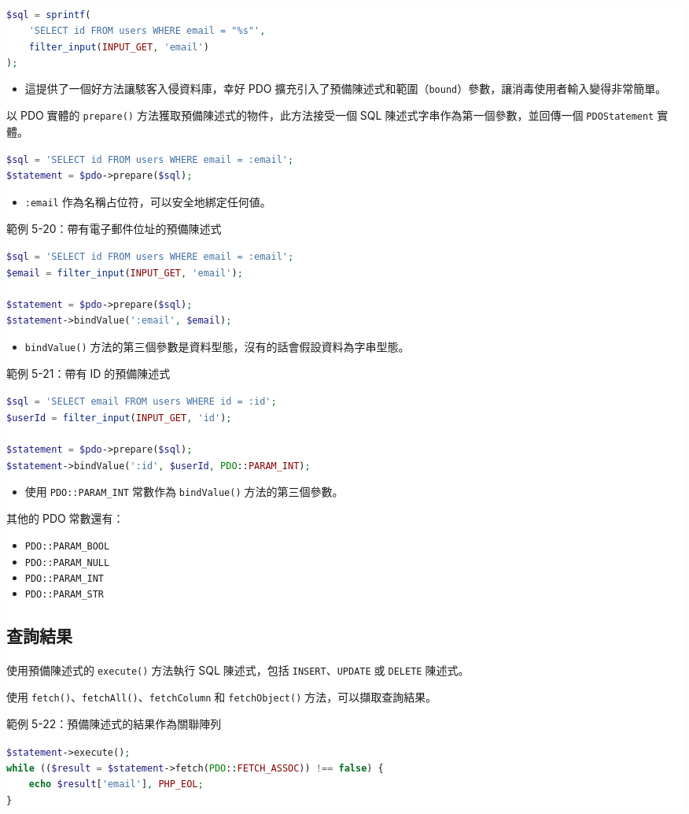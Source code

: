 ```PHP
$sql = sprintf(
    'SELECT id FROM users WHERE email = "%s"',
    filter_input(INPUT_GET, 'email')
);
```

- 這提供了一個好方法讓駭客入侵資料庫，幸好 PDO 擴充引入了預備陳述式和範圍（`bound`）參數，讓消毒使用者輸入變得非常簡單。

以 PDO 實體的 `prepare()` 方法獲取預備陳述式的物件，此方法接受一個 SQL 陳述式字串作為第一個參數，並回傳一個 `PDOStatement` 實體。

```PHP
$sql = 'SELECT id FROM users WHERE email = :email';
$statement = $pdo->prepare($sql);
```

- `:email` 作為名稱占位符，可以安全地綁定任何値。

範例 5-20：帶有電子郵件位址的預備陳述式

```PHP
$sql = 'SELECT id FROM users WHERE email = :email';
$email = filter_input(INPUT_GET, 'email');

$statement = $pdo->prepare($sql);
$statement->bindValue(':email', $email);
```

- `bindValue()` 方法的第三個參數是資料型態，沒有的話會假設資料為字串型態。

範例 5-21：帶有 ID 的預備陳述式

```PHP
$sql = 'SELECT email FROM users WHERE id = :id';
$userId = filter_input(INPUT_GET, 'id');

$statement = $pdo->prepare($sql);
$statement->bindValue(':id', $userId, PDO::PARAM_INT);
```

- 使用 `PDO::PARAM_INT` 常數作為 `bindValue()` 方法的第三個參數。

其他的 PDO 常數還有：

- `PDO::PARAM_BOOL`
- `PDO::PARAM_NULL`
- `PDO::PARAM_INT`
- `PDO::PARAM_STR`

## 查詢結果

使用預備陳述式的 `execute()` 方法執行 SQL 陳述式，包括 `INSERT`、`UPDATE` 或 `DELETE` 陳述式。

使用 `fetch()`、`fetchAll()`、`fetchColumn` 和 `fetchObject()` 方法，可以擷取查詢結果。

範例 5-22：預備陳述式的結果作為關聯陣列

```PHP
$statement->execute();
while (($result = $statement->fetch(PDO::FETCH_ASSOC)) !== false) {
    echo $result['email'], PHP_EOL;
}
```
